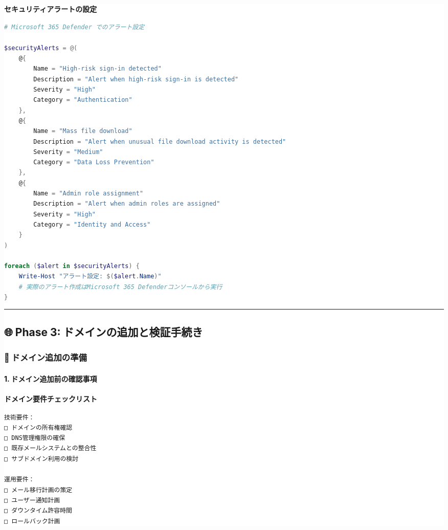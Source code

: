 **セキュリティアラートの設定**

```powershell
# Microsoft 365 Defender でのアラート設定

$securityAlerts = @(
    @{
        Name = "High-risk sign-in detected"
        Description = "Alert when high-risk sign-in is detected"
        Severity = "High"
        Category = "Authentication"
    },
    @{
        Name = "Mass file download"
        Description = "Alert when unusual file download activity is detected"
        Severity = "Medium"
        Category = "Data Loss Prevention"
    },
    @{
        Name = "Admin role assignment"
        Description = "Alert when admin roles are assigned"
        Severity = "High"
        Category = "Identity and Access"
    }
)

foreach ($alert in $securityAlerts) {
    Write-Host "アラート設定: $($alert.Name)"
    # 実際のアラート作成はMicrosoft 365 Defenderコンソールから実行
}
```

---

## 🌐 Phase 3: ドメインの追加と検証手続き

### 📝 ドメイン追加の準備

#### 1. ドメイン追加前の確認事項

**ドメイン要件チェックリスト**
```
技術要件：
□ ドメインの所有権確認
□ DNS管理権限の確保
□ 既存メールシステムとの整合性
□ サブドメイン利用の検討

運用要件：
□ メール移行計画の策定
□ ユーザー通知計画
□ ダウンタイム許容時間
□ ロールバック計画
```
